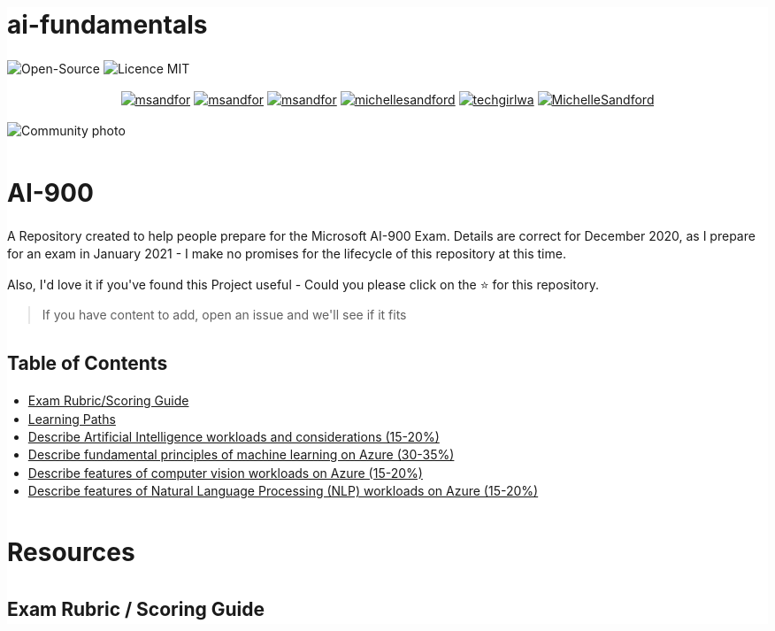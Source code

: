 # ai-fundamentals

![Open-Source](https://img.shields.io/badge/Open%20Source-Good%20First%20Issue-blue?style=for-the-badge)
![Licence MIT](https://img.shields.io/github/license/msandfor/10-easy-steps?style=for-the-badge)

<p align="center">
<a href="https://codepen.io/msandfor" target="blank"><img align="center" src="https://cdn.jsdelivr.net/npm/simple-icons@3.0.1/icons/codepen.svg" alt="msandfor" height="30" width="30" /></a>
<a href="https://dev.to/msandfor" target="blank"><img align="center" src="https://cdn.jsdelivr.net/npm/simple-icons@3.0.1/icons/dev-dot-to.svg" alt="msandfor" height="30" width="30" /></a>
<a href="https://twitter.com/msandfor" target="blank"><img align="center" src="https://cdn.jsdelivr.net/npm/simple-icons@3.0.1/icons/twitter.svg" alt="msandfor" height="30" width="30" /></a>
<a href="https://linkedin.com/in/michellesandford" target="blank"><img align="center" src="https://cdn.jsdelivr.net/npm/simple-icons@3.0.1/icons/linkedin.svg" alt="michellesandford" height="30" width="30" /></a>
<a href="https://instagram.com/techgirlwa" target="blank"><img align="center" src="https://cdn.jsdelivr.net/npm/simple-icons@3.0.1/icons/instagram.svg" alt="techgirlwa" height="30" width="30" /></a>
<a href="https://www.youtube.com/c/MichelleSandford" target="blank"><img align="center" src="https://cdn.jsdelivr.net/npm/simple-icons@3.0.1/icons/youtube.svg" alt="MichelleSandford" height="30" width="30" /></a>
</p>

<p><img align="center" src="https://github.com/msandfor/ai-fundamentals/blob/main/assets/machine-learning-algorithm-cheat-sheet.svg" alt="Community photo"></p>
<p align="center"></p>

# AI-900
A Repository created to help people prepare for the Microsoft AI-900 Exam. Details are correct for December 2020, as I prepare for an exam in January 2021 - I make no promises for the lifecycle of this repository at this time. 

Also, I'd love it if you've found this Project useful - Could you please click on the :star: for this repository.

> If you have content to add, open an issue and we'll see if it fits


## Table of Contents
* [Exam Rubric/Scoring Guide](#exam-rubric)
* [Learning Paths](#learning-paths)
* [Describe Artificial Intelligence workloads and considerations (15-20%)](#aI-workloads-and-considerations)
* [Describe fundamental principles of machine learning on Azure (30-35%)](#fundamental-principles-of-machine-learning-on-Azure)
* [Describe features of computer vision workloads on Azure (15-20%)](#features-of-computer-vision-workloads-on-azure)
* [Describe features of Natural Language Processing (NLP) workloads on Azure (15-20%)](#features-of-nlp-workloads-on-azure)

# Resources

## Exam Rubric / Scoring Guide
